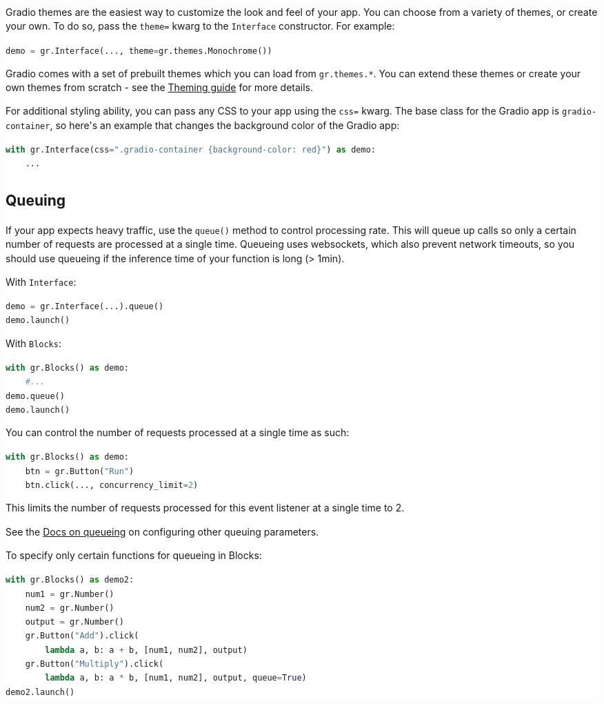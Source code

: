 Gradio themes are the easiest way to customize the look and feel of your app. You can choose from a variety of themes, or create your own. To do so, pass the `theme=` kwarg to the `Interface` constructor. For example:

```python
demo = gr.Interface(..., theme=gr.themes.Monochrome())
```

Gradio comes with a set of prebuilt themes which you can load from `gr.themes.*`. You can extend these themes or create your own themes from scratch - see the [Theming guide](https://gradio.app/guides/theming-guide) for more details.

For additional styling ability, you can pass any CSS to your app using the `css=` kwarg.
The base class for the Gradio app is `gradio-container`, so here's an example that changes the background color of the Gradio app:

```python
with gr.Interface(css=".gradio-container {background-color: red}") as demo:
    ...
```

## Queuing

If your app expects heavy traffic, use the `queue()` method to control processing rate. This will queue up calls so only a certain number of requests are processed at a single time. Queueing uses websockets, which also prevent network timeouts, so you should use queueing if the inference time of your function is long (> 1min).

With `Interface`:

```python
demo = gr.Interface(...).queue()
demo.launch()
```

With `Blocks`:

```python
with gr.Blocks() as demo:
    #...
demo.queue()
demo.launch()
```

You can control the number of requests processed at a single time as such:

```python
with gr.Blocks() as demo:
    btn = gr.Button("Run")
    btn.click(..., concurrency_limit=2)
```

This limits the number of requests processed for this event listener at a single time to 2.

See the [Docs on queueing](/docs/#queue) on configuring other queuing parameters.

To specify only certain functions for queueing in Blocks:

```python
with gr.Blocks() as demo2:
    num1 = gr.Number()
    num2 = gr.Number()
    output = gr.Number()
    gr.Button("Add").click(
        lambda a, b: a + b, [num1, num2], output)
    gr.Button("Multiply").click(
        lambda a, b: a * b, [num1, num2], output, queue=True)
demo2.launch()
```
